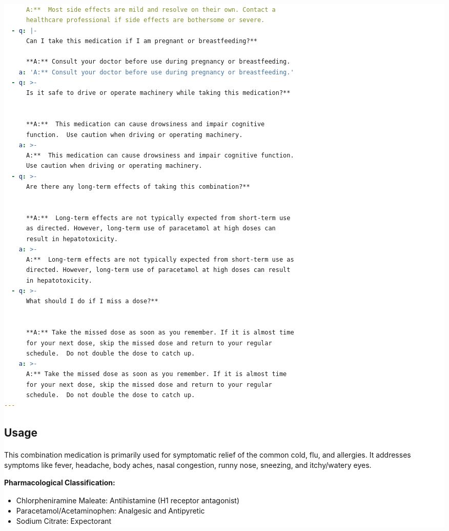 ```yaml
      A:**  Most side effects are mild and resolve on their own. Contact a
      healthcare professional if side effects are bothersome or severe.
  - q: |-
      Can I take this medication if I am pregnant or breastfeeding?**

      **A:** Consult your doctor before use during pregnancy or breastfeeding.
    a: 'A:** Consult your doctor before use during pregnancy or breastfeeding.'
  - q: >-
      Is it safe to drive or operate machinery while taking this medication?**


      **A:**  This medication can cause drowsiness and impair cognitive
      function.  Use caution when driving or operating machinery.
    a: >-
      A:**  This medication can cause drowsiness and impair cognitive function. 
      Use caution when driving or operating machinery.
  - q: >-
      Are there any long-term effects of taking this combination?**


      **A:**  Long-term effects are not typically expected from short-term use
      as directed. However, long-term use of paracetamol at high doses can
      result in hepatotoxicity.
    a: >-
      A:**  Long-term effects are not typically expected from short-term use as
      directed. However, long-term use of paracetamol at high doses can result
      in hepatotoxicity.
  - q: >-
      What should I do if I miss a dose?**


      **A:** Take the missed dose as soon as you remember. If it is almost time
      for your next dose, skip the missed dose and return to your regular
      schedule.  Do not double the dose to catch up.
    a: >-
      A:** Take the missed dose as soon as you remember. If it is almost time
      for your next dose, skip the missed dose and return to your regular
      schedule.  Do not double the dose to catch up.
---
```

## **Usage**

This combination medication is primarily used for symptomatic relief of the common cold, flu, and allergies. It addresses symptoms like fever, headache, body aches, nasal congestion, runny nose, sneezing, and itchy/watery eyes.

**Pharmacological Classification:**

*   Chlorpheniramine Maleate: Antihistamine (H1 receptor antagonist)
*   Paracetamol/Acetaminophen: Analgesic and Antipyretic
*   Sodium Citrate: Expectorant

